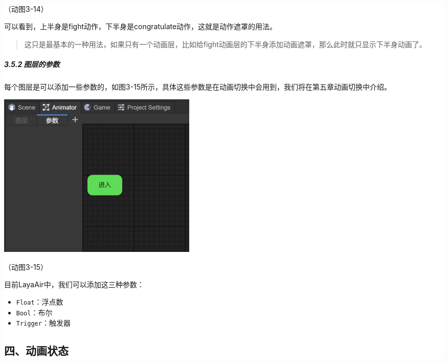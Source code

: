 （动图3-14）

可以看到，上半身是fight动作，下半身是congratulate动作，这就是动作遮罩的用法。

> 这只是最基本的一种用法，如果只有一个动画层，比如给fight动画层的下半身添加动画遮罩，那么此时就只显示下半身动画了。



##### 3.5.2 图层的参数

每个图层是可以添加一些参数的，如图3-15所示，具体这些参数是在动画切换中会用到，我们将在第五章动画切换中介绍。

<img src="img/3-15.gif" style="zoom:50%;" /> 

（动图3-15）

目前LayaAir中，我们可以添加这三种参数：

- `Float`：浮点数
- `Bool`：布尔
- `Trigger`：触发器



## 四、动画状态
